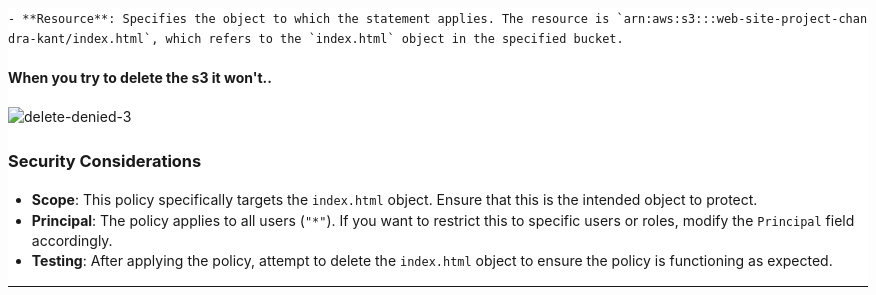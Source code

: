     - **Resource**: Specifies the object to which the statement applies. The resource is `arn:aws:s3:::web-site-project-chandra-kant/index.html`, which refers to the `index.html` object in the specified bucket.

#### When you try to delete the s3 it won't..
<img width="1299" alt="delete-denied-3" src="https://github.com/user-attachments/assets/3a985628-d829-4ffe-807a-c71a60de2e11" />

### Security Considerations

- **Scope**: This policy specifically targets the `index.html` object. Ensure that this is the intended object to protect.
- **Principal**: The policy applies to all users (`"*"`). If you want to restrict this to specific users or roles, modify the `Principal` field accordingly.
- **Testing**: After applying the policy, attempt to delete the `index.html` object to ensure the policy is functioning as expected.

---
